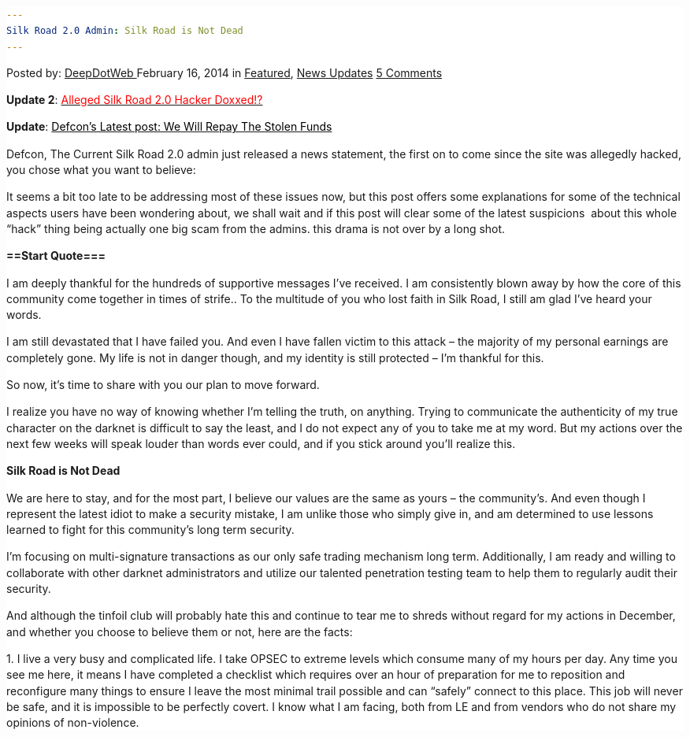 ```yaml
---
Silk Road 2.0 Admin: Silk Road is Not Dead
---
```

<article class="post-listing post-4213 post type-post status-publish format-standard has-post-thumbnail hentry category-deepdot-news category-news-updates tag-45 tag-admin tag-dead tag-road tag-silk">
    <div class="post-inner">
    <p class="post-meta">
    <span>Posted by: <a href="https://www.deepdotweb.com/author/admin/" title="">DeepDotWeb </a></span>
    <span>February 16, 2014</span>
    <span>in <a href="https://www.deepdotweb.com/category/deepdot-news/" rel="category tag">Featured</a>, <a href="https://www.deepdotweb.com/category/news-updates/" rel="category tag">News Updates</a></span>
    <span><a href="https://www.deepdotweb.com/2014/02/16/silk-road-2-0-admin-silk-road-is-not-dead/#comments">5 Comments</a></span>
    </p>
    <div class="clear"></div>
    <div class="entry">
    <p><strong>Update 2</strong>: <span style="color: #ff0000;"><a title="Permalink to Alleged Silk Road 2.0 Hacker Doxxed!?" href="http://www.deepdotweb.com/2014/02/18/alleged-silk-road-2-0-hacker-doxxed/" rel="bookmark"><span style="color: #ff0000;">Alleged Silk Road 2.0 Hacker Doxxed!?</span></a></span></p>
    <p><strong>Update</strong>: <span style="color: #000000;"><a href="http://www.deepdotweb.com/2014/02/16/defcons-latest-post-we-will-repay-the-stolen-funds/"><span style="color: #000000;">Defcon&#8217;s Latest post: We Will Repay The Stolen Funds</span></a></span></p>
    <p>Defcon, The Current Silk Road 2.0 admin just released a news statement, the first on to come since the site was allegedly hacked, you chose what you want to believe:</p>
    <p>It seems a bit too late to be addressing most of these issues now, but this post offers some explanations for some of the technical aspects users have been wondering about, we shall wait and if this post will clear some of the latest suspicions  about this whole &#8220;hack&#8221; thing being actually one big scam from the admins. this drama is not over by a long shot.</p>
    <p><strong>==Start Quote===</strong></p>
    <p>I am deeply thankful for the hundreds of supportive messages I&#8217;ve received. I am consistently blown away by how the core of this community come together in times of strife.. To the multitude of you who lost faith in Silk Road, I still am glad I&#8217;ve heard your words.</p>
    <p>I am still devastated that I have failed you. And even I have fallen victim to this attack – the majority of my personal earnings are completely gone. My life is not in danger though, and my identity is still protected – I’m thankful for this.</p>
    <p>So now, it’s time to share with you our plan to move forward.</p>
    <p>I realize you have no way of knowing whether I&#8217;m telling the truth, on anything. Trying to communicate the authenticity of my true character on the darknet is difficult to say the least, and I do not expect any of you to take me at my word. But my actions over the next few weeks will speak louder than words ever could, and if you stick around you’ll realize this.</p>
    <p><strong>Silk Road is Not Dead</strong></p>
    <p>We are here to stay, and for the most part, I believe our values are the same as yours – the community’s. And even though I represent the latest idiot to make a security mistake, I am unlike those who simply give in, and am determined to use lessons learned to fight for this community&#8217;s long term security.</p>
    <p>I&#8217;m focusing on multi-signature transactions as our only safe trading mechanism long term. Additionally, I am ready and willing to collaborate with other darknet administrators and utilize our talented penetration testing team to help them to regularly audit their security.</p>
    <p>And although the tinfoil club will probably hate this and continue to tear me to shreds without regard for my actions in December, and whether you choose to believe them or not, here are the facts:</p>
    <p>1. I live a very busy and complicated life. I take OPSEC to extreme levels which consume many of my hours per day. Any time you see me here, it means I have completed a checklist which requires over an hour of preparation for me to reposition and reconfigure many things to ensure I leave the most minimal trail possible and can &#8220;safely&#8221; connect to this place. This job will never be safe, and it is impossible to be perfectly covert. I know what I am facing, both from LE and from vendors who do not share my opinions of non-violence.</p>